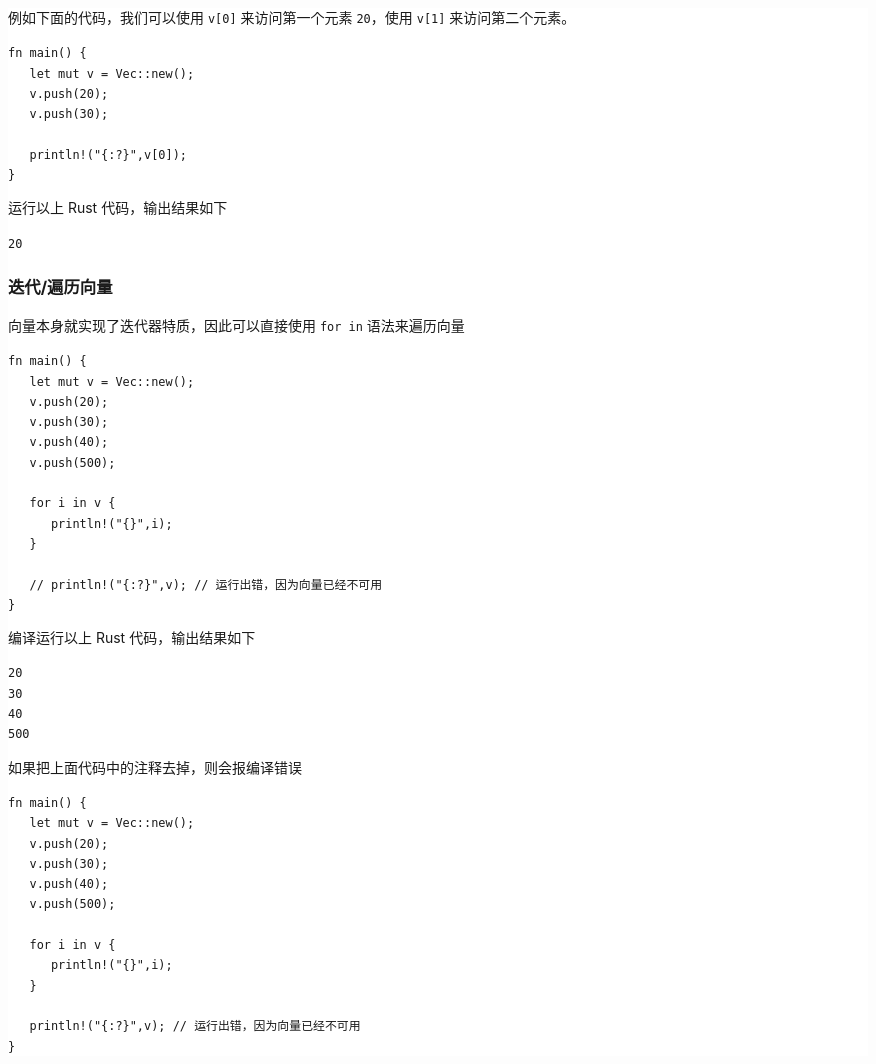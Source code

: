 例如下面的代码，我们可以使用 `v[0]` 来访问第一个元素 `20`，使用 `v[1]` 来访问第二个元素。

```
fn main() {
   let mut v = Vec::new();
   v.push(20);
   v.push(30);

   println!("{:?}",v[0]);
}
```

运行以上 Rust 代码，输出结果如下

```
20
```

### 迭代/遍历向量

向量本身就实现了迭代器特质，因此可以直接使用 `for in` 语法来遍历向量

```
fn main() {
   let mut v = Vec::new();
   v.push(20);
   v.push(30);
   v.push(40);
   v.push(500);

   for i in v {
      println!("{}",i);
   }

   // println!("{:?}",v); // 运行出错，因为向量已经不可用
}
```

编译运行以上 Rust 代码，输出结果如下

```
20
30
40
500
```

如果把上面代码中的注释去掉，则会报编译错误

```
fn main() {
   let mut v = Vec::new();
   v.push(20);
   v.push(30);
   v.push(40);
   v.push(500);

   for i in v {
      println!("{}",i);
   }

   println!("{:?}",v); // 运行出错，因为向量已经不可用
}
```
